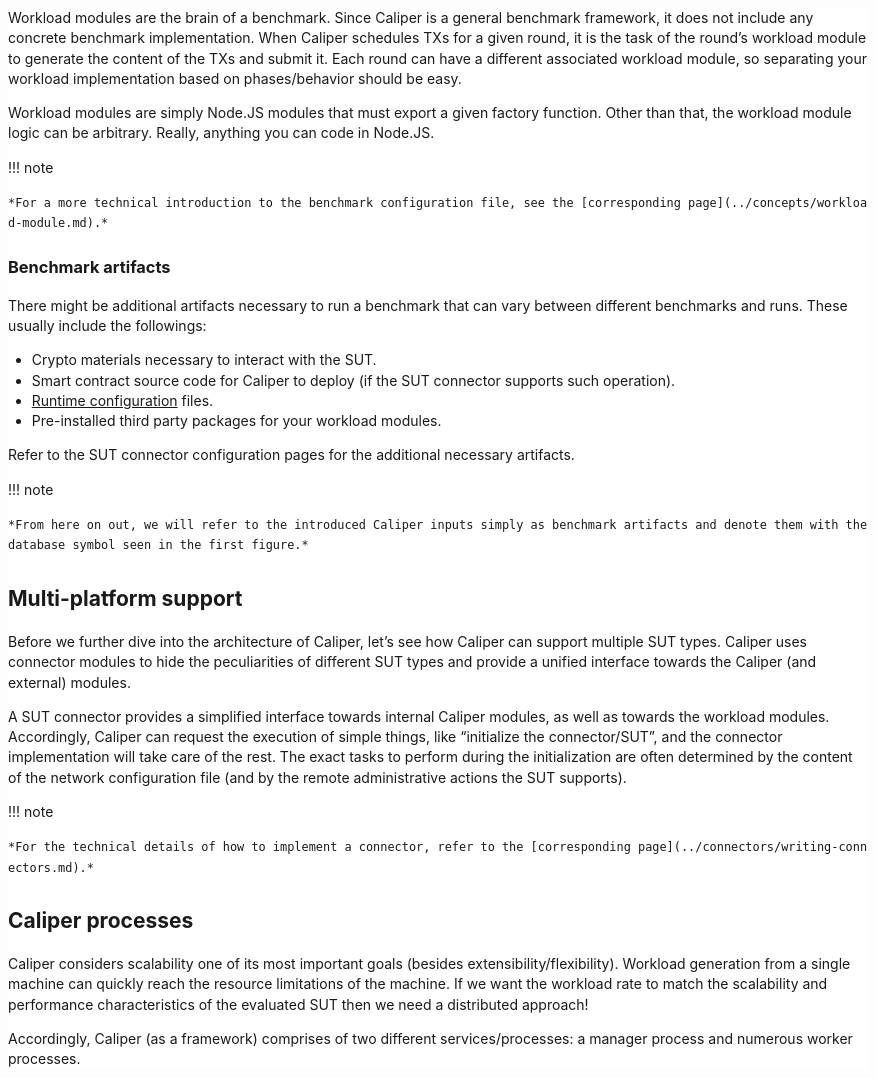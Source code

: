Workload modules are the brain of a benchmark. Since Caliper is a general benchmark framework, it does not include any concrete benchmark implementation. When Caliper schedules TXs for a given round, it is the task of the round’s workload module to generate the content of the TXs and submit it. Each round can have a different associated workload module, so separating your workload implementation based on phases/behavior should be easy.

Workload modules are simply Node.JS modules that must export a given factory function. Other than that, the workload module logic can be arbitrary. Really, anything you can code in Node.JS.

!!! note

    *For a more technical introduction to the benchmark configuration file, see the [corresponding page](../concepts/workload-module.md).*

### Benchmark artifacts
There might be additional artifacts necessary to run a benchmark that can vary between different benchmarks and runs. These usually include the followings:

- Crypto materials necessary to interact with the SUT.
- Smart contract source code for Caliper to deploy (if the SUT connector supports such operation).
- [Runtime configuration](../concepts/runtime-config.md) files.
- Pre-installed third party packages for your workload modules.

Refer to the SUT connector configuration pages for the additional necessary artifacts.

!!! note

    *From here on out, we will refer to the introduced Caliper inputs simply as benchmark artifacts and denote them with the database symbol seen in the first figure.*

## Multi-platform support
Before we further dive into the architecture of Caliper, let’s see how Caliper can support multiple SUT types. Caliper uses connector modules to hide the peculiarities of different SUT types and provide a unified interface towards the Caliper (and external) modules.

A SUT connector provides a simplified interface towards internal Caliper modules, as well as towards the workload modules. Accordingly, Caliper can request the execution of simple things, like “initialize the connector/SUT”, and the connector implementation will take care of the rest. The exact tasks to perform during the initialization are often determined by the content of the network configuration file (and by the remote administrative actions the SUT supports).

!!! note

    *For the technical details of how to implement a connector, refer to the [corresponding page](../connectors/writing-connectors.md).*

## Caliper processes
Caliper considers scalability one of its most important goals (besides extensibility/flexibility). Workload generation from a single machine can quickly reach the resource limitations of the machine. If we want the workload rate to match the scalability and performance characteristics of the evaluated SUT then we need a distributed approach!

Accordingly, Caliper (as a framework) comprises of two different services/processes: a manager process and numerous worker processes.
